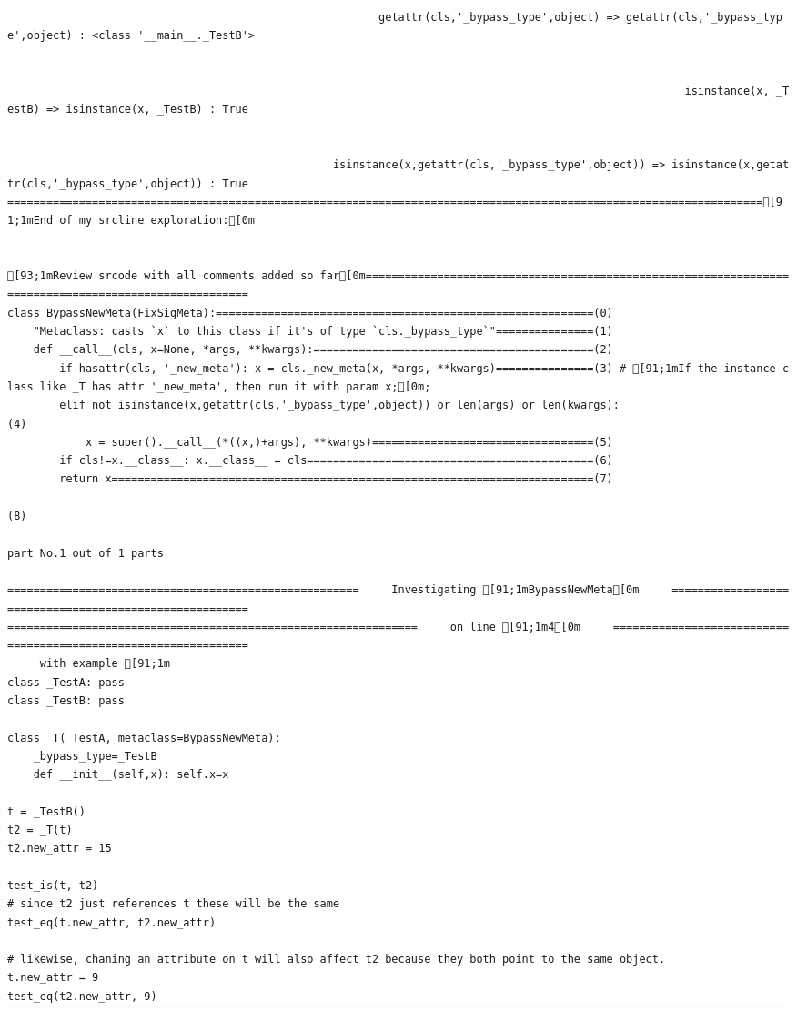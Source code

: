     
                                                             getattr(cls,'_bypass_type',object) => getattr(cls,'_bypass_type',object) : <class '__main__._TestB'>
    
    
                                                                                                            isinstance(x, _TestB) => isinstance(x, _TestB) : True
    
    
                                                      isinstance(x,getattr(cls,'_bypass_type',object)) => isinstance(x,getattr(cls,'_bypass_type',object)) : True
    ====================================================================================================================[91;1mEnd of my srcline exploration:[0m
    
    
    [93;1mReview srcode with all comments added so far[0m======================================================================================================
    class BypassNewMeta(FixSigMeta):==========================================================(0)       
        "Metaclass: casts `x` to this class if it's of type `cls._bypass_type`"===============(1)       
        def __call__(cls, x=None, *args, **kwargs):===========================================(2)       
            if hasattr(cls, '_new_meta'): x = cls._new_meta(x, *args, **kwargs)===============(3) # [91;1mIf the instance class like _T has attr '_new_meta', then run it with param x;[0m; 
            elif not isinstance(x,getattr(cls,'_bypass_type',object)) or len(args) or len(kwargs):                                                          (4)
                x = super().__call__(*((x,)+args), **kwargs)==================================(5)       
            if cls!=x.__class__: x.__class__ = cls============================================(6)       
            return x==========================================================================(7)       
                                                                                                                                                            (8)
                                                                                                                                         part No.1 out of 1 parts
    
    ======================================================     Investigating [91;1mBypassNewMeta[0m     =======================================================
    ===============================================================     on line [91;1m4[0m     ================================================================
         with example [91;1m
    class _TestA: pass
    class _TestB: pass
    
    class _T(_TestA, metaclass=BypassNewMeta):
        _bypass_type=_TestB
        def __init__(self,x): self.x=x
    
    t = _TestB()
    t2 = _T(t)
    t2.new_attr = 15
    
    test_is(t, t2)
    # since t2 just references t these will be the same
    test_eq(t.new_attr, t2.new_attr)
    
    # likewise, chaning an attribute on t will also affect t2 because they both point to the same object.
    t.new_attr = 9
    test_eq(t2.new_attr, 9)
    